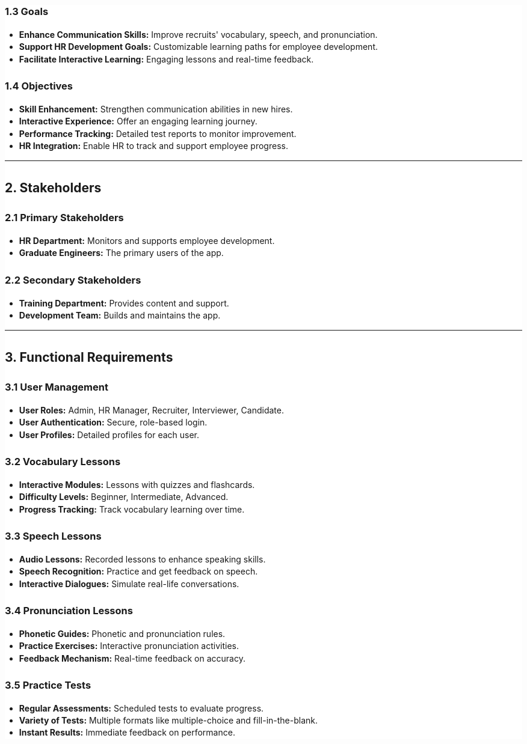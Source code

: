 ### 1.3 Goals
- **Enhance Communication Skills:** Improve recruits' vocabulary, speech, and pronunciation.
- **Support HR Development Goals:** Customizable learning paths for employee development.
- **Facilitate Interactive Learning:** Engaging lessons and real-time feedback.

### 1.4 Objectives
- **Skill Enhancement:** Strengthen communication abilities in new hires.
- **Interactive Experience:** Offer an engaging learning journey.
- **Performance Tracking:** Detailed test reports to monitor improvement.
- **HR Integration:** Enable HR to track and support employee progress.

---

## 2. Stakeholders

### 2.1 Primary Stakeholders
- **HR Department:** Monitors and supports employee development.
- **Graduate Engineers:** The primary users of the app.

### 2.2 Secondary Stakeholders
- **Training Department:** Provides content and support.
- **Development Team:** Builds and maintains the app.

---

## 3. Functional Requirements

### 3.1 User Management
- **User Roles:** Admin, HR Manager, Recruiter, Interviewer, Candidate.
- **User Authentication:** Secure, role-based login.
- **User Profiles:** Detailed profiles for each user.

### 3.2 Vocabulary Lessons
- **Interactive Modules:** Lessons with quizzes and flashcards.
- **Difficulty Levels:** Beginner, Intermediate, Advanced.
- **Progress Tracking:** Track vocabulary learning over time.

### 3.3 Speech Lessons
- **Audio Lessons:** Recorded lessons to enhance speaking skills.
- **Speech Recognition:** Practice and get feedback on speech.
- **Interactive Dialogues:** Simulate real-life conversations.

### 3.4 Pronunciation Lessons
- **Phonetic Guides:** Phonetic and pronunciation rules.
- **Practice Exercises:** Interactive pronunciation activities.
- **Feedback Mechanism:** Real-time feedback on accuracy.

### 3.5 Practice Tests
- **Regular Assessments:** Scheduled tests to evaluate progress.
- **Variety of Tests:** Multiple formats like multiple-choice and fill-in-the-blank.
- **Instant Results:** Immediate feedback on performance.
